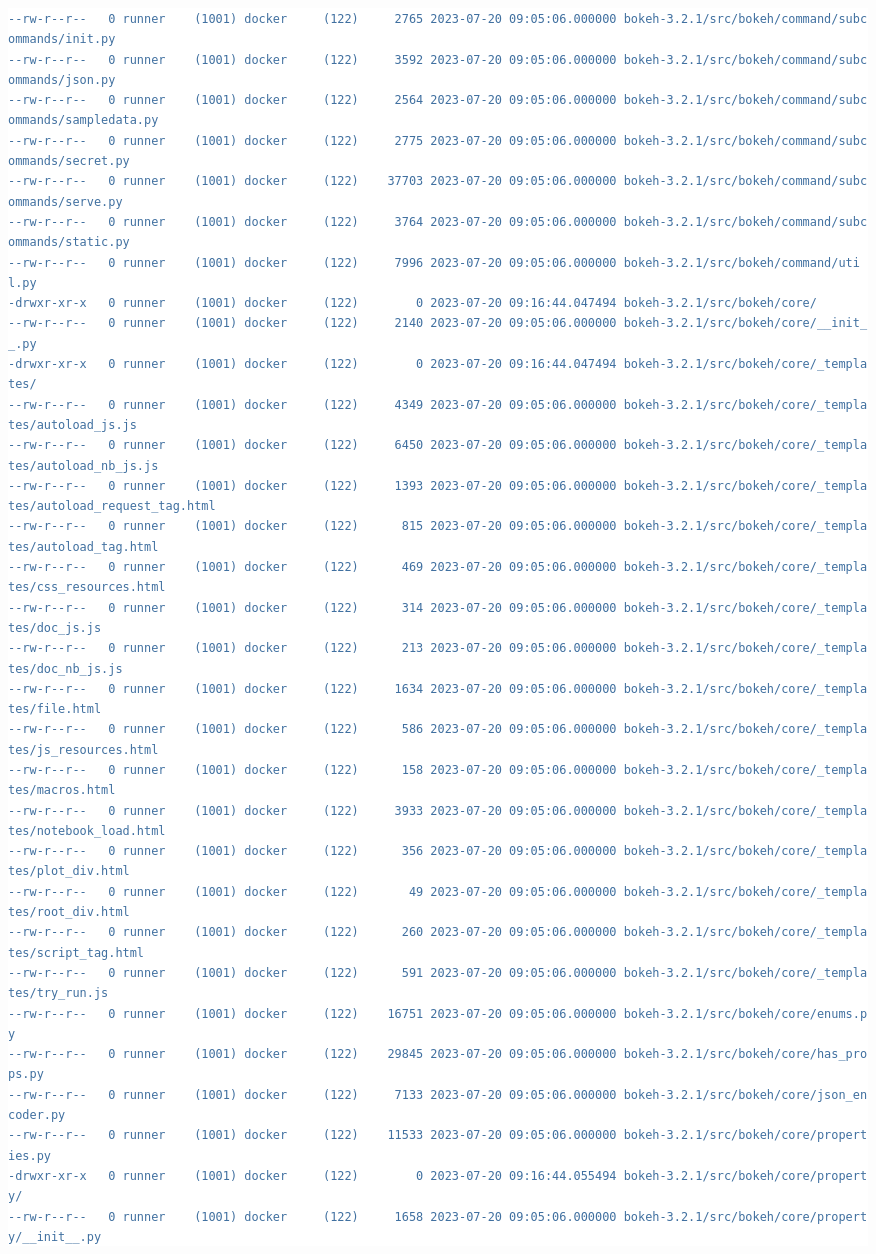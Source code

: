 ```diff
--rw-r--r--   0 runner    (1001) docker     (122)     2765 2023-07-20 09:05:06.000000 bokeh-3.2.1/src/bokeh/command/subcommands/init.py
--rw-r--r--   0 runner    (1001) docker     (122)     3592 2023-07-20 09:05:06.000000 bokeh-3.2.1/src/bokeh/command/subcommands/json.py
--rw-r--r--   0 runner    (1001) docker     (122)     2564 2023-07-20 09:05:06.000000 bokeh-3.2.1/src/bokeh/command/subcommands/sampledata.py
--rw-r--r--   0 runner    (1001) docker     (122)     2775 2023-07-20 09:05:06.000000 bokeh-3.2.1/src/bokeh/command/subcommands/secret.py
--rw-r--r--   0 runner    (1001) docker     (122)    37703 2023-07-20 09:05:06.000000 bokeh-3.2.1/src/bokeh/command/subcommands/serve.py
--rw-r--r--   0 runner    (1001) docker     (122)     3764 2023-07-20 09:05:06.000000 bokeh-3.2.1/src/bokeh/command/subcommands/static.py
--rw-r--r--   0 runner    (1001) docker     (122)     7996 2023-07-20 09:05:06.000000 bokeh-3.2.1/src/bokeh/command/util.py
-drwxr-xr-x   0 runner    (1001) docker     (122)        0 2023-07-20 09:16:44.047494 bokeh-3.2.1/src/bokeh/core/
--rw-r--r--   0 runner    (1001) docker     (122)     2140 2023-07-20 09:05:06.000000 bokeh-3.2.1/src/bokeh/core/__init__.py
-drwxr-xr-x   0 runner    (1001) docker     (122)        0 2023-07-20 09:16:44.047494 bokeh-3.2.1/src/bokeh/core/_templates/
--rw-r--r--   0 runner    (1001) docker     (122)     4349 2023-07-20 09:05:06.000000 bokeh-3.2.1/src/bokeh/core/_templates/autoload_js.js
--rw-r--r--   0 runner    (1001) docker     (122)     6450 2023-07-20 09:05:06.000000 bokeh-3.2.1/src/bokeh/core/_templates/autoload_nb_js.js
--rw-r--r--   0 runner    (1001) docker     (122)     1393 2023-07-20 09:05:06.000000 bokeh-3.2.1/src/bokeh/core/_templates/autoload_request_tag.html
--rw-r--r--   0 runner    (1001) docker     (122)      815 2023-07-20 09:05:06.000000 bokeh-3.2.1/src/bokeh/core/_templates/autoload_tag.html
--rw-r--r--   0 runner    (1001) docker     (122)      469 2023-07-20 09:05:06.000000 bokeh-3.2.1/src/bokeh/core/_templates/css_resources.html
--rw-r--r--   0 runner    (1001) docker     (122)      314 2023-07-20 09:05:06.000000 bokeh-3.2.1/src/bokeh/core/_templates/doc_js.js
--rw-r--r--   0 runner    (1001) docker     (122)      213 2023-07-20 09:05:06.000000 bokeh-3.2.1/src/bokeh/core/_templates/doc_nb_js.js
--rw-r--r--   0 runner    (1001) docker     (122)     1634 2023-07-20 09:05:06.000000 bokeh-3.2.1/src/bokeh/core/_templates/file.html
--rw-r--r--   0 runner    (1001) docker     (122)      586 2023-07-20 09:05:06.000000 bokeh-3.2.1/src/bokeh/core/_templates/js_resources.html
--rw-r--r--   0 runner    (1001) docker     (122)      158 2023-07-20 09:05:06.000000 bokeh-3.2.1/src/bokeh/core/_templates/macros.html
--rw-r--r--   0 runner    (1001) docker     (122)     3933 2023-07-20 09:05:06.000000 bokeh-3.2.1/src/bokeh/core/_templates/notebook_load.html
--rw-r--r--   0 runner    (1001) docker     (122)      356 2023-07-20 09:05:06.000000 bokeh-3.2.1/src/bokeh/core/_templates/plot_div.html
--rw-r--r--   0 runner    (1001) docker     (122)       49 2023-07-20 09:05:06.000000 bokeh-3.2.1/src/bokeh/core/_templates/root_div.html
--rw-r--r--   0 runner    (1001) docker     (122)      260 2023-07-20 09:05:06.000000 bokeh-3.2.1/src/bokeh/core/_templates/script_tag.html
--rw-r--r--   0 runner    (1001) docker     (122)      591 2023-07-20 09:05:06.000000 bokeh-3.2.1/src/bokeh/core/_templates/try_run.js
--rw-r--r--   0 runner    (1001) docker     (122)    16751 2023-07-20 09:05:06.000000 bokeh-3.2.1/src/bokeh/core/enums.py
--rw-r--r--   0 runner    (1001) docker     (122)    29845 2023-07-20 09:05:06.000000 bokeh-3.2.1/src/bokeh/core/has_props.py
--rw-r--r--   0 runner    (1001) docker     (122)     7133 2023-07-20 09:05:06.000000 bokeh-3.2.1/src/bokeh/core/json_encoder.py
--rw-r--r--   0 runner    (1001) docker     (122)    11533 2023-07-20 09:05:06.000000 bokeh-3.2.1/src/bokeh/core/properties.py
-drwxr-xr-x   0 runner    (1001) docker     (122)        0 2023-07-20 09:16:44.055494 bokeh-3.2.1/src/bokeh/core/property/
--rw-r--r--   0 runner    (1001) docker     (122)     1658 2023-07-20 09:05:06.000000 bokeh-3.2.1/src/bokeh/core/property/__init__.py
```